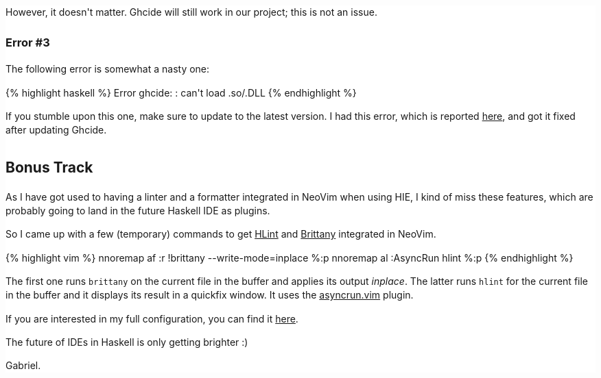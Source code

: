However, it doesn't matter. Ghcide will still work in our project; this is not an issue.

### Error #3

The following error is somewhat a nasty one:

{% highlight haskell %}
Error ghcide: <command line>: can't load .so/.DLL
{% endhighlight %}

If you stumble upon this one, make sure to update to the latest version. I had this error, which is reported [here](https://github.com/digital-asset/ghcide/issues/404), and got it fixed after updating Ghcide.

## Bonus Track

As I have got used to having a linter and a formatter integrated in NeoVim when using HIE, I kind of miss these features, which are probably going to land in the future Haskell IDE as plugins.

So I came up with a few (temporary) commands to get [HLint](https://github.com/ndmitchell/hlint) and [Brittany](https://github.com/lspitzner/brittany/) integrated in NeoVim.

{% highlight vim %}
nnoremap <leader>af :r !brittany --write-mode=inplace %:p<CR>
nnoremap <leader>al :AsyncRun hlint %:p<CR>
{% endhighlight %}

The first one runs `brittany` on the current file in the buffer and applies its output *inplace*. The latter runs `hlint`
for the current file in the buffer and it displays its result in a quickfix window. It uses the [asyncrun.vim](https://github.com/skywind3000/asyncrun.vim) plugin.

If you are interested in my full configuration, you can find it [here](https://github.com/gvolpe/nix-config).

The future of IDEs in Haskell is only getting brighter :)

Gabriel.

